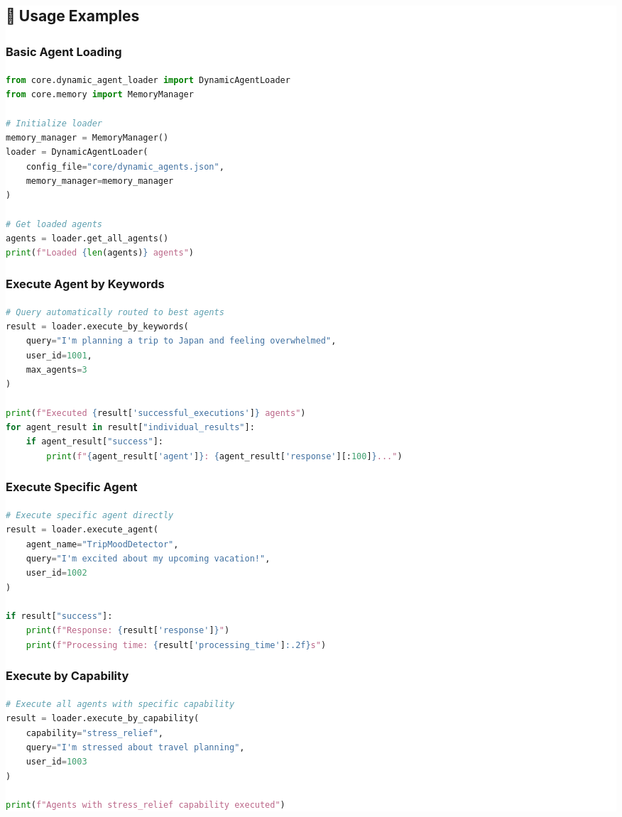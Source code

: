 ## 🚀 Usage Examples

### Basic Agent Loading
```python
from core.dynamic_agent_loader import DynamicAgentLoader
from core.memory import MemoryManager

# Initialize loader
memory_manager = MemoryManager()
loader = DynamicAgentLoader(
    config_file="core/dynamic_agents.json",
    memory_manager=memory_manager
)

# Get loaded agents
agents = loader.get_all_agents()
print(f"Loaded {len(agents)} agents")
```

### Execute Agent by Keywords
```python
# Query automatically routed to best agents
result = loader.execute_by_keywords(
    query="I'm planning a trip to Japan and feeling overwhelmed",
    user_id=1001,
    max_agents=3
)

print(f"Executed {result['successful_executions']} agents")
for agent_result in result["individual_results"]:
    if agent_result["success"]:
        print(f"{agent_result['agent']}: {agent_result['response'][:100]}...")
```

### Execute Specific Agent
```python
# Execute specific agent directly
result = loader.execute_agent(
    agent_name="TripMoodDetector",
    query="I'm excited about my upcoming vacation!",
    user_id=1002
)

if result["success"]:
    print(f"Response: {result['response']}")
    print(f"Processing time: {result['processing_time']:.2f}s")
```

### Execute by Capability
```python
# Execute all agents with specific capability
result = loader.execute_by_capability(
    capability="stress_relief",
    query="I'm stressed about travel planning",
    user_id=1003
)

print(f"Agents with stress_relief capability executed")
```
